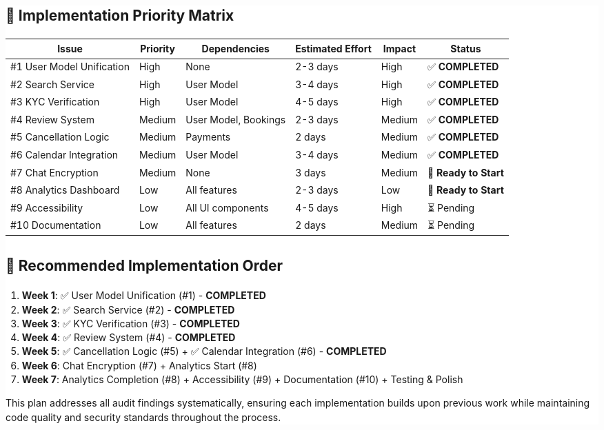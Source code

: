 
## 🎯 Implementation Priority Matrix

| Issue | Priority | Dependencies | Estimated Effort | Impact | Status |
|-------|----------|--------------|-----------------|--------|--------|
| #1 User Model Unification | High | None | 2-3 days | High | ✅ **COMPLETED** |
| #2 Search Service | High | User Model | 3-4 days | High | ✅ **COMPLETED** |
| #3 KYC Verification | High | User Model | 4-5 days | High | ✅ **COMPLETED** |
| #4 Review System | Medium | User Model, Bookings | 2-3 days | Medium | ✅ **COMPLETED** |
| #5 Cancellation Logic | Medium | Payments | 2 days | Medium | ✅ **COMPLETED** |
| #6 Calendar Integration | Medium | User Model | 3-4 days | Medium | ✅ **COMPLETED** |
| #7 Chat Encryption | Medium | None | 3 days | Medium | 🚀 **Ready to Start** |
| #8 Analytics Dashboard | Low | All features | 2-3 days | Low | 🚀 **Ready to Start** |
| #9 Accessibility | Low | All UI components | 4-5 days | High | ⏳ Pending |
| #10 Documentation | Low | All features | 2 days | Medium | ⏳ Pending |

## 🚀 Recommended Implementation Order

1. **Week 1**: ✅ User Model Unification (#1) - **COMPLETED**
2. **Week 2**: ✅ Search Service (#2) - **COMPLETED**
3. **Week 3**: ✅ KYC Verification (#3) - **COMPLETED**
4. **Week 4**: ✅ Review System (#4) - **COMPLETED**
5. **Week 5**: ✅ Cancellation Logic (#5) + ✅ Calendar Integration (#6) - **COMPLETED**
6. **Week 6**: Chat Encryption (#7) + Analytics Start (#8)
7. **Week 7**: Analytics Completion (#8) + Accessibility (#9) + Documentation (#10) + Testing & Polish

This plan addresses all audit findings systematically, ensuring each implementation builds upon previous work while maintaining code quality and security standards throughout the process.